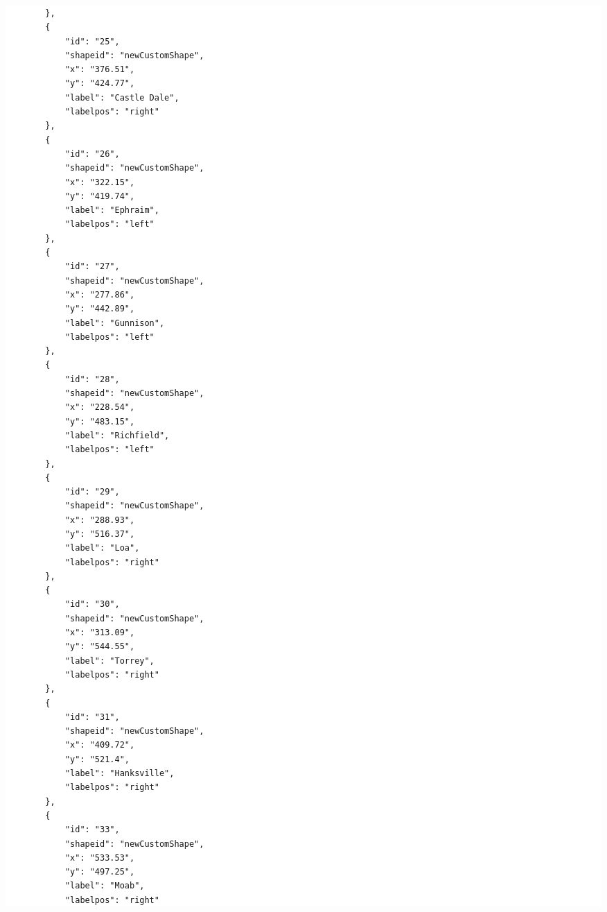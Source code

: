             },
            {
                "id": "25",
                "shapeid": "newCustomShape",
                "x": "376.51",
                "y": "424.77",
                "label": "Castle Dale",
                "labelpos": "right"
            },
            {
                "id": "26",
                "shapeid": "newCustomShape",
                "x": "322.15",
                "y": "419.74",
                "label": "Ephraim",
                "labelpos": "left"
            },
            {
                "id": "27",
                "shapeid": "newCustomShape",
                "x": "277.86",
                "y": "442.89",
                "label": "Gunnison",
                "labelpos": "left"
            },
            {
                "id": "28",
                "shapeid": "newCustomShape",
                "x": "228.54",
                "y": "483.15",
                "label": "Richfield",
                "labelpos": "left"
            },
            {
                "id": "29",
                "shapeid": "newCustomShape",
                "x": "288.93",
                "y": "516.37",
                "label": "Loa",
                "labelpos": "right"
            },
            {
                "id": "30",
                "shapeid": "newCustomShape",
                "x": "313.09",
                "y": "544.55",
                "label": "Torrey",
                "labelpos": "right"
            },
            {
                "id": "31",
                "shapeid": "newCustomShape",
                "x": "409.72",
                "y": "521.4",
                "label": "Hanksville",
                "labelpos": "right"
            },
            {
                "id": "33",
                "shapeid": "newCustomShape",
                "x": "533.53",
                "y": "497.25",
                "label": "Moab",
                "labelpos": "right"